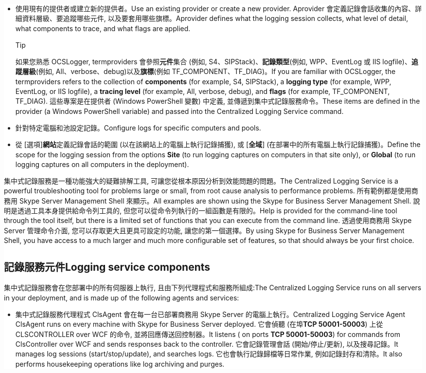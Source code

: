   - <span data-ttu-id="5ab1d-113">使用現有的提供者或建立新的提供者。</span><span class="sxs-lookup"><span data-stu-id="5ab1d-113">Use an existing provider or create a new provider.</span></span> <span data-ttu-id="5ab1d-114">Aprovider 會定義記錄會話收集的內容、詳細資料層級、要追蹤哪些元件, 以及要套用哪些旗標。</span><span class="sxs-lookup"><span data-stu-id="5ab1d-114">Aprovider defines what the logging session collects, what level of detail, what components to trace, and what flags are applied.</span></span>
    
    > [!TIP]
    >  <span data-ttu-id="5ab1d-115">如果您熟悉 OCSLogger, termproviders 會參照**元件**集合 (例如, S4、SIPStack)、**記錄類型**(例如, WPP、EventLog 或 IIS logfile)、**追蹤層級**(例如, All、verbose、debug)以及**旗標**(例如 TF_COMPONENT、TF_DIAG)。</span><span class="sxs-lookup"><span data-stu-id="5ab1d-115">If you are familiar with OCSLogger, the termproviders refers to the collection of **components** (for example, S4, SIPStack), a **logging type** (for example, WPP, EventLog, or IIS logfile), a **tracing level** (for example, All, verbose, debug), and **flags** (for example, TF_COMPONENT, TF_DIAG).</span></span> <span data-ttu-id="5ab1d-116">這些專案是在提供者 (Windows PowerShell 變數) 中定義, 並傳遞到集中式記錄服務命令。</span><span class="sxs-lookup"><span data-stu-id="5ab1d-116">These items are defined in the provider (a Windows PowerShell variable) and passed into the Centralized Logging Service command.</span></span>
  
  - <span data-ttu-id="5ab1d-117">針對特定電腦和池設定記錄。</span><span class="sxs-lookup"><span data-stu-id="5ab1d-117">Configure logs for specific computers and pools.</span></span>
    
  - <span data-ttu-id="5ab1d-118">從 [選項]**網站**定義記錄會話的範圍 (以在該網站上的電腦上執行記錄捕獲), 或 [**全域**] (在部署中的所有電腦上執行記錄捕獲)。</span><span class="sxs-lookup"><span data-stu-id="5ab1d-118">Define the scope for the logging session from the options **Site** (to run logging captures on computers in that site only), or **Global** (to run logging captures on all computers in the deployment).</span></span>
    
<span data-ttu-id="5ab1d-119">集中式記錄服務是一種功能強大的疑難排解工具, 可讓您從根本原因分析到效能問題的問題。</span><span class="sxs-lookup"><span data-stu-id="5ab1d-119">The Centralized Logging Service is a powerful troubleshooting tool for problems large or small, from root cause analysis to performance problems.</span></span> <span data-ttu-id="5ab1d-120">所有範例都是使用商務用 Skype Server Management Shell 來顯示。</span><span class="sxs-lookup"><span data-stu-id="5ab1d-120">All examples are shown using the Skype for Business Server Management Shell.</span></span> <span data-ttu-id="5ab1d-121">說明是透過工具本身提供給命令列工具的, 但您可以從命令列執行的一組函數是有限的。</span><span class="sxs-lookup"><span data-stu-id="5ab1d-121">Help is provided for the command-line tool through the tool itself, but there is a limited set of functions that you can execute from the command line.</span></span> <span data-ttu-id="5ab1d-122">透過使用商務用 Skype Server 管理命令介面, 您可以存取更大且更具可設定的功能, 讓您的第一個選擇。</span><span class="sxs-lookup"><span data-stu-id="5ab1d-122">By using Skype for Business Server Management Shell, you have access to a much larger and much more configurable set of features, so that should always be your first choice.</span></span> 
  
## <a name="logging-service-components"></a><span data-ttu-id="5ab1d-123">記錄服務元件</span><span class="sxs-lookup"><span data-stu-id="5ab1d-123">Logging service components</span></span>

 <span data-ttu-id="5ab1d-124">集中式記錄服務會在您部署中的所有伺服器上執行, 且由下列代理程式和服務所組成:</span><span class="sxs-lookup"><span data-stu-id="5ab1d-124">The Centralized Logging Service runs on all servers in your deployment, and is made up of the following agents and services:</span></span>
  
- <span data-ttu-id="5ab1d-125">集中式記錄服務代理程式 ClsAgent 會在每一台已部署商務用 Skype Server 的電腦上執行。</span><span class="sxs-lookup"><span data-stu-id="5ab1d-125">Centralized Logging Service Agent ClsAgent runs on every machine with Skype for Business Server deployed.</span></span> <span data-ttu-id="5ab1d-126">它會偵聽 (在埠**TCP 50001-50003**) 上從 CLSCONTROLLER over WCF 的命令, 並將回應傳送回控制器。</span><span class="sxs-lookup"><span data-stu-id="5ab1d-126">It listens ( on ports **TCP 50001-50003**) for commands from ClsController over WCF and sends responses back to the controller.</span></span> <span data-ttu-id="5ab1d-127">它會記錄管理會話 (開始/停止/更新), 以及搜尋記錄。</span><span class="sxs-lookup"><span data-stu-id="5ab1d-127">It manages log sessions (start/stop/update), and searches logs.</span></span> <span data-ttu-id="5ab1d-128">它也會執行記錄歸檔等日常作業, 例如記錄封存和清除。</span><span class="sxs-lookup"><span data-stu-id="5ab1d-128">It also performs housekeeping operations like log archiving and purges.</span></span> 
    